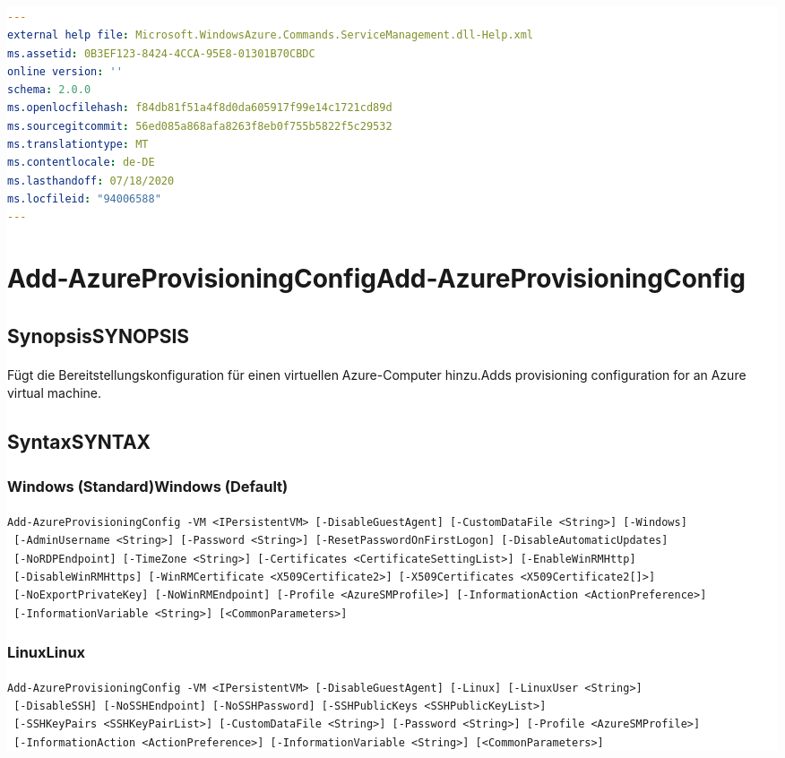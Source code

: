```yaml
---
external help file: Microsoft.WindowsAzure.Commands.ServiceManagement.dll-Help.xml
ms.assetid: 0B3EF123-8424-4CCA-95E8-01301B70CBDC
online version: ''
schema: 2.0.0
ms.openlocfilehash: f84db81f51a4f8d0da605917f99e14c1721cd89d
ms.sourcegitcommit: 56ed085a868afa8263f8eb0f755b5822f5c29532
ms.translationtype: MT
ms.contentlocale: de-DE
ms.lasthandoff: 07/18/2020
ms.locfileid: "94006588"
---
```

# <span data-ttu-id="0f170-101">Add-AzureProvisioningConfig</span><span class="sxs-lookup"><span data-stu-id="0f170-101">Add-AzureProvisioningConfig</span></span>

## <span data-ttu-id="0f170-102">Synopsis</span><span class="sxs-lookup"><span data-stu-id="0f170-102">SYNOPSIS</span></span>
<span data-ttu-id="0f170-103">Fügt die Bereitstellungskonfiguration für einen virtuellen Azure-Computer hinzu.</span><span class="sxs-lookup"><span data-stu-id="0f170-103">Adds provisioning configuration for an Azure virtual machine.</span></span>

## <span data-ttu-id="0f170-104">Syntax</span><span class="sxs-lookup"><span data-stu-id="0f170-104">SYNTAX</span></span>

### <span data-ttu-id="0f170-105">Windows (Standard)</span><span class="sxs-lookup"><span data-stu-id="0f170-105">Windows (Default)</span></span>
```
Add-AzureProvisioningConfig -VM <IPersistentVM> [-DisableGuestAgent] [-CustomDataFile <String>] [-Windows]
 [-AdminUsername <String>] [-Password <String>] [-ResetPasswordOnFirstLogon] [-DisableAutomaticUpdates]
 [-NoRDPEndpoint] [-TimeZone <String>] [-Certificates <CertificateSettingList>] [-EnableWinRMHttp]
 [-DisableWinRMHttps] [-WinRMCertificate <X509Certificate2>] [-X509Certificates <X509Certificate2[]>]
 [-NoExportPrivateKey] [-NoWinRMEndpoint] [-Profile <AzureSMProfile>] [-InformationAction <ActionPreference>]
 [-InformationVariable <String>] [<CommonParameters>]
```

### <span data-ttu-id="0f170-106">Linux</span><span class="sxs-lookup"><span data-stu-id="0f170-106">Linux</span></span>
```
Add-AzureProvisioningConfig -VM <IPersistentVM> [-DisableGuestAgent] [-Linux] [-LinuxUser <String>]
 [-DisableSSH] [-NoSSHEndpoint] [-NoSSHPassword] [-SSHPublicKeys <SSHPublicKeyList>]
 [-SSHKeyPairs <SSHKeyPairList>] [-CustomDataFile <String>] [-Password <String>] [-Profile <AzureSMProfile>]
 [-InformationAction <ActionPreference>] [-InformationVariable <String>] [<CommonParameters>]
```

